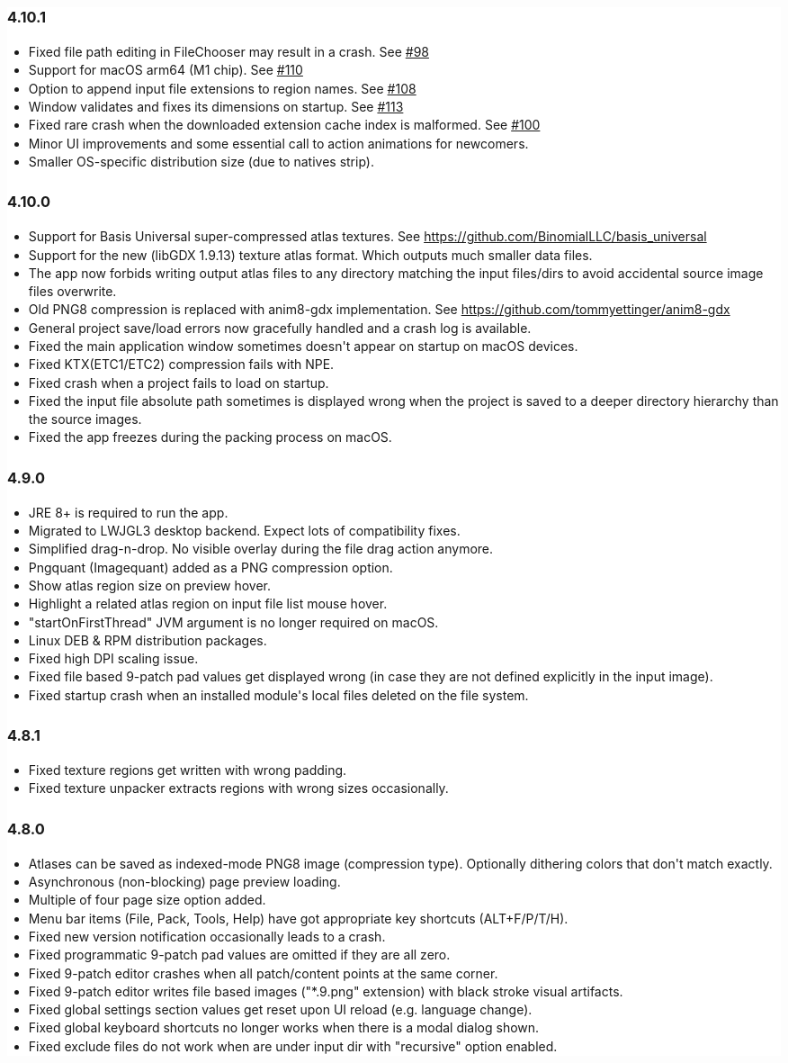 ### 4.10.1
- Fixed file path editing in FileChooser may result in a crash. See [#98](https://github.com/crashinvaders/gdx-texture-packer-gui/issues/98)
- Support for macOS arm64 (M1 chip). See [#110](https://github.com/crashinvaders/gdx-texture-packer-gui/issues/110)
- Option to append input file extensions to region names. See [#108](https://github.com/crashinvaders/gdx-texture-packer-gui/issues/108)
- Window validates and fixes its dimensions on startup. See [#113](https://github.com/crashinvaders/gdx-texture-packer-gui/issues/113)
- Fixed rare crash when the downloaded extension cache index is malformed. See [#100](https://github.com/crashinvaders/gdx-texture-packer-gui/issues/100)
- Minor UI improvements and some essential call to action animations for newcomers.
- Smaller OS-specific distribution size (due to natives strip).

### 4.10.0
- Support for Basis Universal super-compressed atlas textures. See https://github.com/BinomialLLC/basis_universal
- Support for the new (libGDX 1.9.13) texture atlas format. Which outputs much smaller data files.
- The app now forbids writing output atlas files to any directory matching the input files/dirs to avoid accidental source image files overwrite.
- Old PNG8 compression is replaced with anim8-gdx implementation. See https://github.com/tommyettinger/anim8-gdx
- General project save/load errors now gracefully handled and a crash log is available.
- Fixed the main application window sometimes doesn't appear on startup on macOS devices.
- Fixed KTX(ETC1/ETC2) compression fails with NPE.
- Fixed crash when a project fails to load on startup.
- Fixed the input file absolute path sometimes is displayed wrong when the project is saved to a deeper directory hierarchy than the source images.
- Fixed the app freezes during the packing process on macOS.

### 4.9.0
- JRE 8+ is required to run the app.
- Migrated to LWJGL3 desktop backend. Expect lots of compatibility fixes.
- Simplified drag-n-drop. No visible overlay during the file drag action anymore.
- Pngquant (Imagequant) added as a PNG compression option.
- Show atlas region size on preview hover.
- Highlight a related atlas region on input file list mouse hover.
- "startOnFirstThread" JVM argument is no longer required on macOS.
- Linux DEB & RPM distribution packages.
- Fixed high DPI scaling issue.
- Fixed file based 9-patch pad values get displayed wrong (in case they are not defined explicitly in the input image).
- Fixed startup crash when an installed module's local files deleted on the file system.

### 4.8.1
- Fixed texture regions get written with wrong padding.
- Fixed texture unpacker extracts regions with wrong sizes occasionally.

### 4.8.0
- Atlases can be saved as indexed-mode PNG8 image (compression type). Optionally dithering colors that don't match exactly.
- Asynchronous (non-blocking) page preview loading.
- Multiple of four page size option added.
- Menu bar items (File, Pack, Tools, Help) have got appropriate key shortcuts (ALT+F/P/T/H).
- Fixed new version notification occasionally leads to a crash.
- Fixed programmatic 9-patch pad values are omitted if they are all zero.
- Fixed 9-patch editor crashes when all patch/content points at the same corner.
- Fixed 9-patch editor writes file based images ("*.9.png" extension) with black stroke visual artifacts.
- Fixed global settings section values get reset upon UI reload (e.g. language change).
- Fixed global keyboard shortcuts no longer works when there is a modal dialog shown.
- Fixed exclude files do not work when are under input dir with "recursive" option enabled.